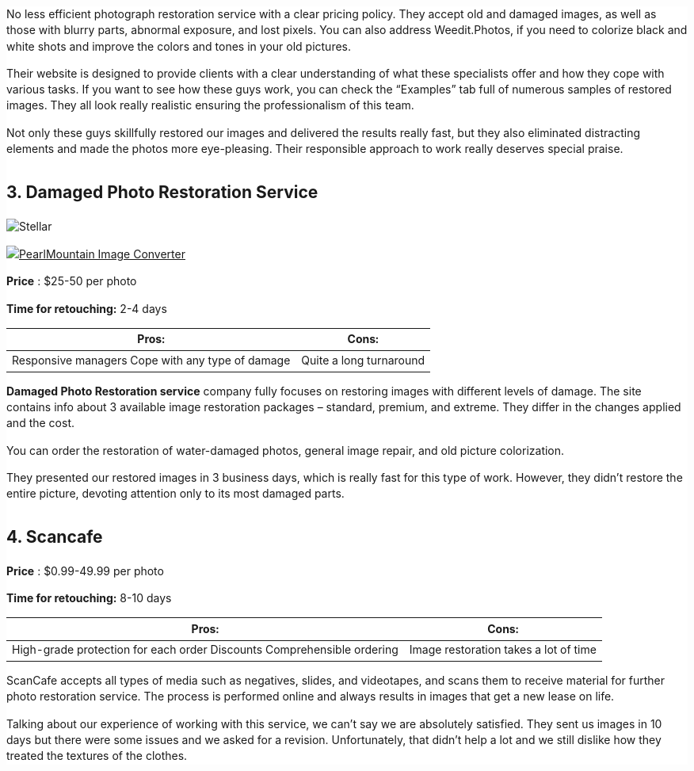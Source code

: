  No less efficient photograph restoration service with a clear pricing policy. They accept old and damaged images, as well as those with blurry parts, abnormal exposure, and lost pixels. You can also address Weedit.Photos, if you need to colorize black and white shots and improve the colors and tones in your old pictures.

 Their website is designed to provide clients with a clear understanding of what these specialists offer and how they cope with various tasks. If you want to see how these guys work, you can check the “Examples” tab full of numerous samples of restored images. They all look really realistic ensuring the professionalism of this team.

 Not only these guys skillfully restored our images and delivered the results really fast, but they also eliminated distracting elements and made the photos more eye-pleasing. Their responsible approach to work really deserves special praise.

## 3\. Damaged Photo Restoration Service

![Stellar](https://tools.techidaily.com/stellardata-recovery/buy-now/)


<a href="https://secure.2checkout.com/order/checkout.php?PRODS=4550420&QTY=1&AFFILIATE=108875&CART=1"><img src="https://www.pearlmountainsoft.com/n_img/product/pic/f_02.jpg" border="0">PearlMountain Image Converter</a>

**Price** : $25-50 per photo

**Time for retouching:** 2-4 days

| **Pros:**                                        | **Cons:**               |
| ------------------------------------------------ | ----------------------- |
| Responsive managers Cope with any type of damage | Quite a long turnaround |

**Damaged Photo Restoration service** company fully focuses on restoring images with different levels of damage. The site contains info about 3 available image restoration packages – standard, premium, and extreme. They differ in the changes applied and the cost.

 You can order the restoration of water-damaged photos, general image repair, and old picture colorization.

 They presented our restored images in 3 business days, which is really fast for this type of work. However, they didn’t restore the entire picture, devoting attention only to its most damaged parts.

## 4\. Scancafe

**Price** : $0.99-49.99 per photo

**Time for retouching:** 8-10 days

| **Pros:**                                                              | **Cons:**                             |
| ---------------------------------------------------------------------- | ------------------------------------- |
| High-grade protection for each order Discounts Comprehensible ordering | Image restoration takes a lot of time |

 ScanCafe accepts all types of media such as negatives, slides, and videotapes, and scans them to receive material for further photo restoration service. The process is performed online and always results in images that get a new lease on life.

 Talking about our experience of working with this service, we can’t say we are absolutely satisfied. They sent us images in 10 days but there were some issues and we asked for a revision. Unfortunately, that didn’t help a lot and we still dislike how they treated the textures of the clothes.
